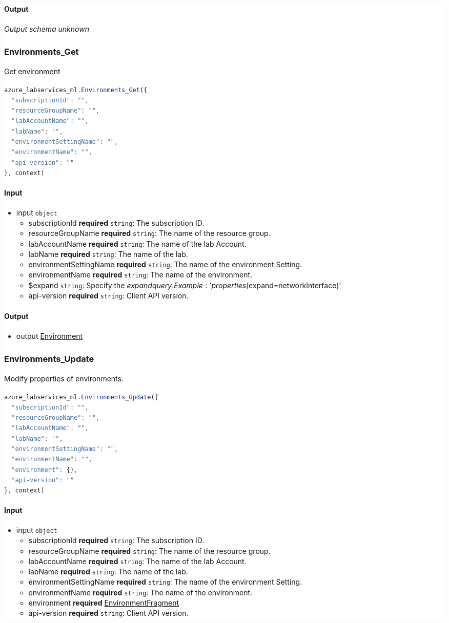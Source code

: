 #### Output
*Output schema unknown*

### Environments_Get
Get environment


```js
azure_labservices_ml.Environments_Get({
  "subscriptionId": "",
  "resourceGroupName": "",
  "labAccountName": "",
  "labName": "",
  "environmentSettingName": "",
  "environmentName": "",
  "api-version": ""
}, context)
```

#### Input
* input `object`
  * subscriptionId **required** `string`: The subscription ID.
  * resourceGroupName **required** `string`: The name of the resource group.
  * labAccountName **required** `string`: The name of the lab Account.
  * labName **required** `string`: The name of the lab.
  * environmentSettingName **required** `string`: The name of the environment Setting.
  * environmentName **required** `string`: The name of the environment.
  * $expand `string`: Specify the $expand query. Example: 'properties($expand=networkInterface)'
  * api-version **required** `string`: Client API version.

#### Output
* output [Environment](#environment)

### Environments_Update
Modify properties of environments.


```js
azure_labservices_ml.Environments_Update({
  "subscriptionId": "",
  "resourceGroupName": "",
  "labAccountName": "",
  "labName": "",
  "environmentSettingName": "",
  "environmentName": "",
  "environment": {},
  "api-version": ""
}, context)
```

#### Input
* input `object`
  * subscriptionId **required** `string`: The subscription ID.
  * resourceGroupName **required** `string`: The name of the resource group.
  * labAccountName **required** `string`: The name of the lab Account.
  * labName **required** `string`: The name of the lab.
  * environmentSettingName **required** `string`: The name of the environment Setting.
  * environmentName **required** `string`: The name of the environment.
  * environment **required** [EnvironmentFragment](#environmentfragment)
  * api-version **required** `string`: Client API version.
